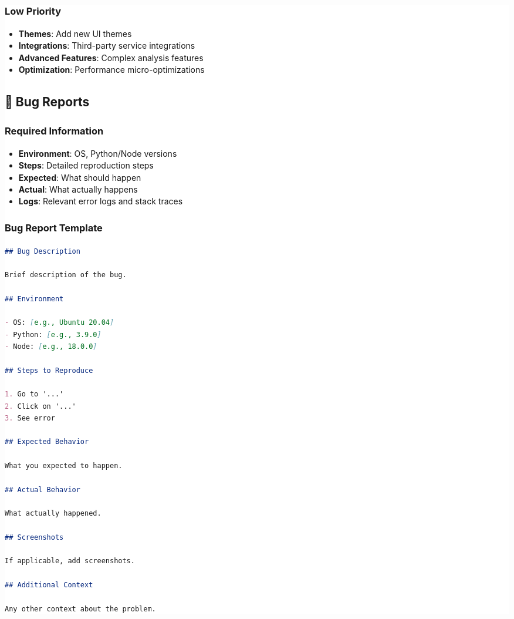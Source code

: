 ### Low Priority

- **Themes**: Add new UI themes
- **Integrations**: Third-party service integrations
- **Advanced Features**: Complex analysis features
- **Optimization**: Performance micro-optimizations

## 🐛 Bug Reports

### Required Information

- **Environment**: OS, Python/Node versions
- **Steps**: Detailed reproduction steps
- **Expected**: What should happen
- **Actual**: What actually happens
- **Logs**: Relevant error logs and stack traces

### Bug Report Template

```markdown
## Bug Description

Brief description of the bug.

## Environment

- OS: [e.g., Ubuntu 20.04]
- Python: [e.g., 3.9.0]
- Node: [e.g., 18.0.0]

## Steps to Reproduce

1. Go to '...'
2. Click on '...'
3. See error

## Expected Behavior

What you expected to happen.

## Actual Behavior

What actually happened.

## Screenshots

If applicable, add screenshots.

## Additional Context

Any other context about the problem.
```

